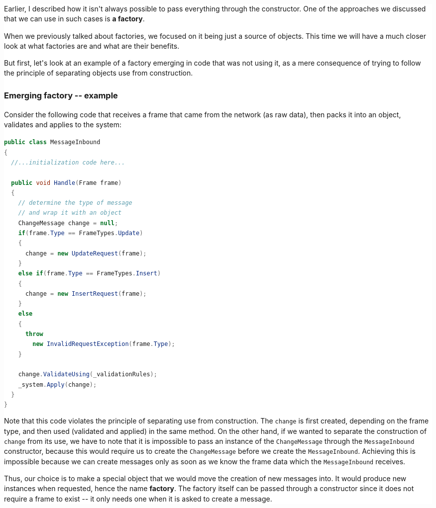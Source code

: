 Earlier, I described how it isn't always possible to pass everything through the constructor. One of the approaches we discussed that we can use in such cases is **a factory**.

When we previously talked about factories, we focused on it being just a source of objects. This time we will have a much closer look at what factories are and what are their benefits.

But first, let's look at an example of a factory emerging in code that was not using it, as a mere consequence of trying to follow the principle of separating objects use from construction.

### Emerging factory -- example

Consider the following code that receives a frame that came from the network (as raw data), then packs it into an object, validates and applies to the system:

```csharp
public class MessageInbound
{
  //...initialization code here...

  public void Handle(Frame frame)
  {
    // determine the type of message
    // and wrap it with an object
    ChangeMessage change = null;
    if(frame.Type == FrameTypes.Update)
    {
      change = new UpdateRequest(frame);
    }
    else if(frame.Type == FrameTypes.Insert)
    {
      change = new InsertRequest(frame);
    }
    else
    {
      throw
        new InvalidRequestException(frame.Type);
    }

    change.ValidateUsing(_validationRules);
    _system.Apply(change);
  }
}
```

Note that this code violates the principle of separating use from construction. The `change` is first created, depending on the frame type, and then used (validated and applied) in the same method. On the other hand, if we wanted to separate the construction of `change` from its use, we have to note that it is impossible to pass an instance of the `ChangeMessage` through the `MessageInbound` constructor, because this would require us to create the `ChangeMessage` before we create the `MessageInbound`. Achieving this is impossible because we can create messages only as soon as we know the frame data which the `MessageInbound` receives.

Thus, our choice is to make a special object that we would move the creation of new messages into. It would produce new instances when requested, hence the name **factory**. The factory itself can be passed through a constructor since it does not require a frame to exist -- it only needs one when it is asked to create a message.
